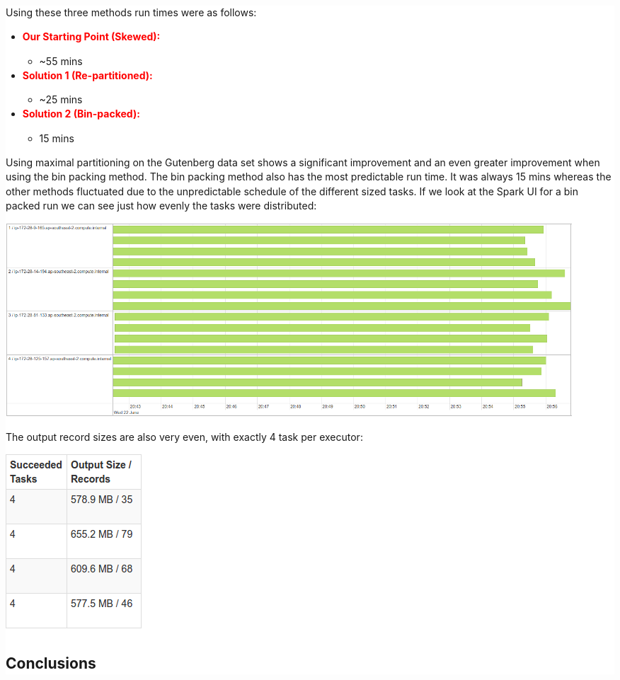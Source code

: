 Using these three methods run times were as follows:

<ul>
<li><span style="color:red"><b>Our Starting Point (Skewed):</b></span></li>
<ul><li>~55 mins</li></ul>
<li><span style="color:red"><b>Solution 1 (Re-partitioned):</b></span></li>
<ul><li>~25 mins</li></ul>
<li><span style="color:red"><b>Solution 2 (Bin-packed):</b></span></li>
<ul><li>15 mins</li></ul>
</ul>

Using maximal partitioning on the Gutenberg data set shows a significant improvement and an even greater improvement when using the bin packing method. The bin packing method also has the most predictable run time. It was always 15 mins whereas the other methods fluctuated due to the unpredictable schedule of the different sized tasks. If we look at the Spark UI for a bin packed run we can see just how evenly the tasks were distributed:

![](blog_img/sparkui_binpacked_zoom.png)

The output record sizes are also very even, with exactly 4 task per executor:

![](blog_img/binpacked_metrics.png)


## Conclusions
